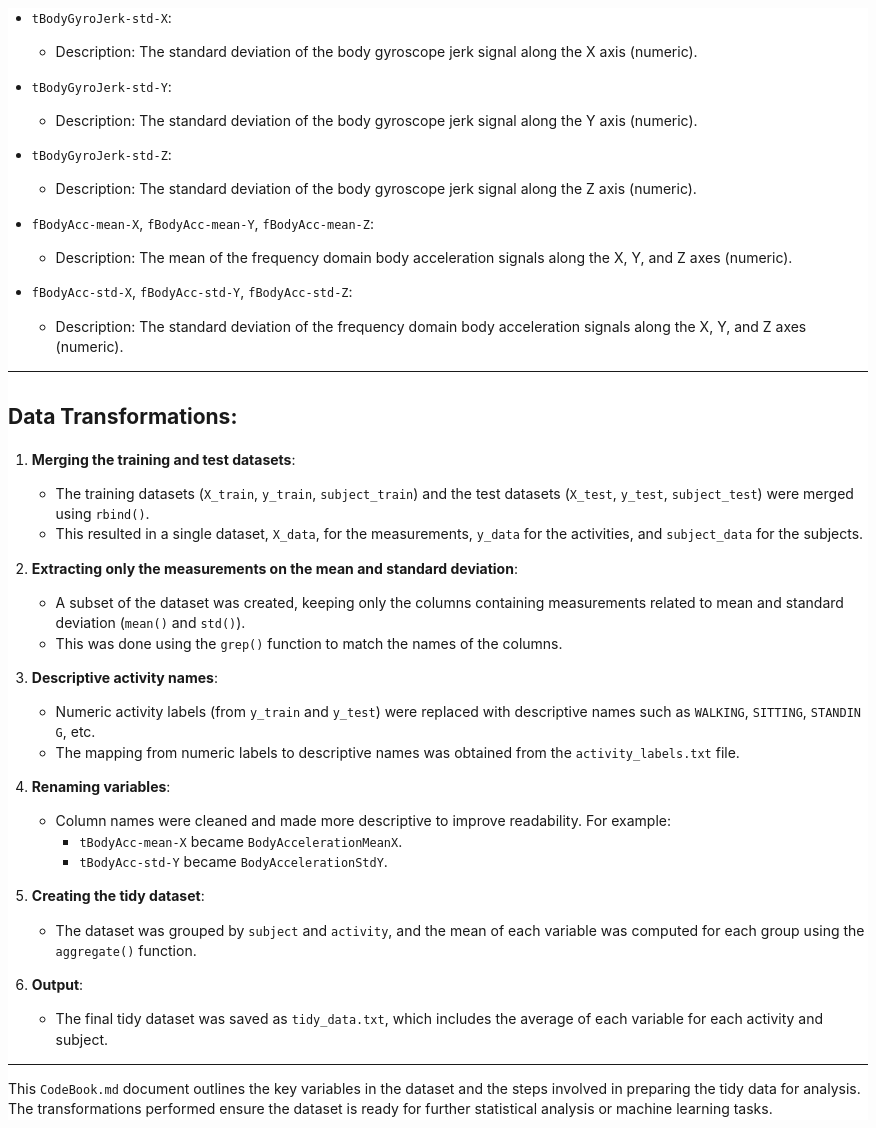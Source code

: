 - `tBodyGyroJerk-std-X`: 
  - Description: The standard deviation of the body gyroscope jerk signal along the X axis (numeric).

- `tBodyGyroJerk-std-Y`: 
  - Description: The standard deviation of the body gyroscope jerk signal along the Y axis (numeric).

- `tBodyGyroJerk-std-Z`: 
  - Description: The standard deviation of the body gyroscope jerk signal along the Z axis (numeric).

- `fBodyAcc-mean-X`, `fBodyAcc-mean-Y`, `fBodyAcc-mean-Z`: 
  - Description: The mean of the frequency domain body acceleration signals along the X, Y, and Z axes (numeric).

- `fBodyAcc-std-X`, `fBodyAcc-std-Y`, `fBodyAcc-std-Z`: 
  - Description: The standard deviation of the frequency domain body acceleration signals along the X, Y, and Z axes (numeric).

---

## Data Transformations:

1. **Merging the training and test datasets**:
   - The training datasets (`X_train`, `y_train`, `subject_train`) and the test datasets (`X_test`, `y_test`, `subject_test`) were merged using `rbind()`.
   - This resulted in a single dataset, `X_data`, for the measurements, `y_data` for the activities, and `subject_data` for the subjects.

2. **Extracting only the measurements on the mean and standard deviation**:
   - A subset of the dataset was created, keeping only the columns containing measurements related to mean and standard deviation (`mean()` and `std()`).
   - This was done using the `grep()` function to match the names of the columns.

3. **Descriptive activity names**:
   - Numeric activity labels (from `y_train` and `y_test`) were replaced with descriptive names such as `WALKING`, `SITTING`, `STANDING`, etc.
   - The mapping from numeric labels to descriptive names was obtained from the `activity_labels.txt` file.

4. **Renaming variables**:
   - Column names were cleaned and made more descriptive to improve readability. For example:
     - `tBodyAcc-mean-X` became `BodyAccelerationMeanX`.
     - `tBodyAcc-std-Y` became `BodyAccelerationStdY`.

5. **Creating the tidy dataset**:
   - The dataset was grouped by `subject` and `activity`, and the mean of each variable was computed for each group using the `aggregate()` function.

6. **Output**:
   - The final tidy dataset was saved as `tidy_data.txt`, which includes the average of each variable for each activity and subject.

---

This `CodeBook.md` document outlines the key variables in the dataset and the steps involved in preparing the tidy data for analysis. The transformations performed ensure the dataset is ready for further statistical analysis or machine learning tasks.

